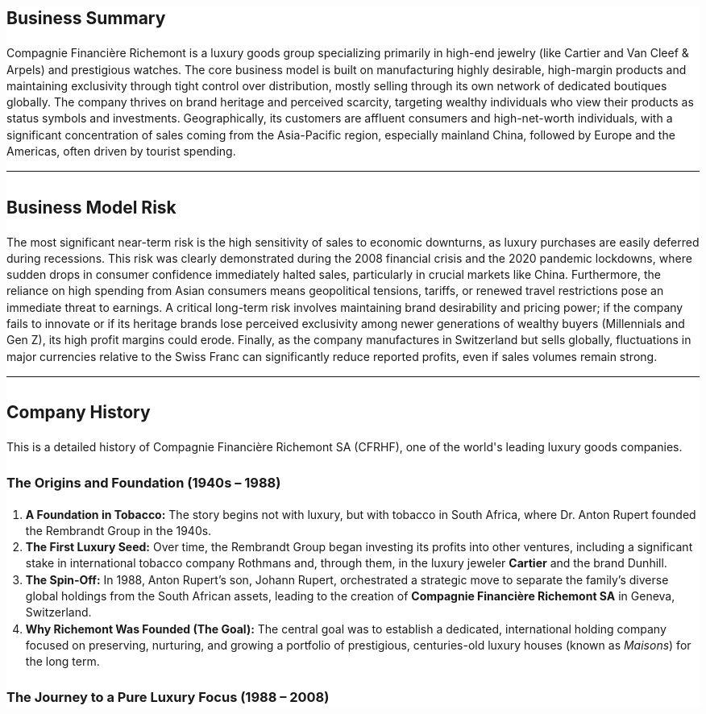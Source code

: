 ## Business Summary

Compagnie Financière Richemont is a luxury goods group specializing primarily in high-end jewelry (like Cartier and Van Cleef & Arpels) and prestigious watches. The core business model is built on manufacturing highly desirable, high-margin products and maintaining exclusivity through tight control over distribution, mostly selling through its own network of dedicated boutiques globally. The company thrives on brand heritage and perceived scarcity, targeting wealthy individuals who view their products as status symbols and investments. Geographically, its customers are affluent consumers and high-net-worth individuals, with a significant concentration of sales coming from the Asia-Pacific region, especially mainland China, followed by Europe and the Americas, often driven by tourist spending.

---

## Business Model Risk

The most significant near-term risk is the high sensitivity of sales to economic downturns, as luxury purchases are easily deferred during recessions. This risk was clearly demonstrated during the 2008 financial crisis and the 2020 pandemic lockdowns, where sudden drops in consumer confidence immediately halted sales, particularly in crucial markets like China. Furthermore, the reliance on high spending from Asian consumers means geopolitical tensions, tariffs, or renewed travel restrictions pose an immediate threat to earnings. A critical long-term risk involves maintaining brand desirability and pricing power; if the company fails to innovate or if its heritage brands lose perceived exclusivity among newer generations of wealthy buyers (Millennials and Gen Z), its high profit margins could erode. Finally, as the company manufactures in Switzerland but sells globally, fluctuations in major currencies relative to the Swiss Franc can significantly reduce reported profits, even if sales volumes remain strong.

---

## Company History

This is a detailed history of Compagnie Financière Richemont SA (CFRHF), one of the world's leading luxury goods companies.

### **The Origins and Foundation (1940s – 1988)**

1.  **A Foundation in Tobacco:** The story begins not with luxury, but with tobacco in South Africa, where Dr. Anton Rupert founded the Rembrandt Group in the 1940s.
2.  **The First Luxury Seed:** Over time, the Rembrandt Group began investing its profits into other ventures, including a significant stake in international tobacco company Rothmans and, through them, in the luxury jeweler **Cartier** and the brand Dunhill.
3.  **The Spin-Off:** In 1988, Anton Rupert’s son, Johann Rupert, orchestrated a strategic move to separate the family’s diverse global holdings from the South African assets, leading to the creation of **Compagnie Financière Richemont SA** in Geneva, Switzerland.
4.  **Why Richemont Was Founded (The Goal):** The central goal was to establish a dedicated, international holding company focused on preserving, nurturing, and growing a portfolio of prestigious, centuries-old luxury houses (known as *Maisons*) for the long term.

### **The Journey to a Pure Luxury Focus (1988 – 2008)**
